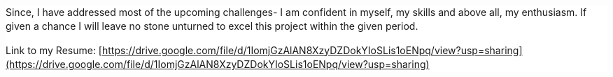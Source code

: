 Since, I have addressed most of the upcoming challenges- I am confident in myself, my skills and above all, my enthusiasm. If given a chance I will leave no stone unturned to excel this project within the given period.

Link to my Resume: [https://drive.google.com/file/d/1IomjGzAlAN8XzyDZDokYIoSLis1oENpq/view?usp=sharing](https://drive.google.com/file/d/1IomjGzAlAN8XzyDZDokYIoSLis1oENpq/view?usp=sharing)
